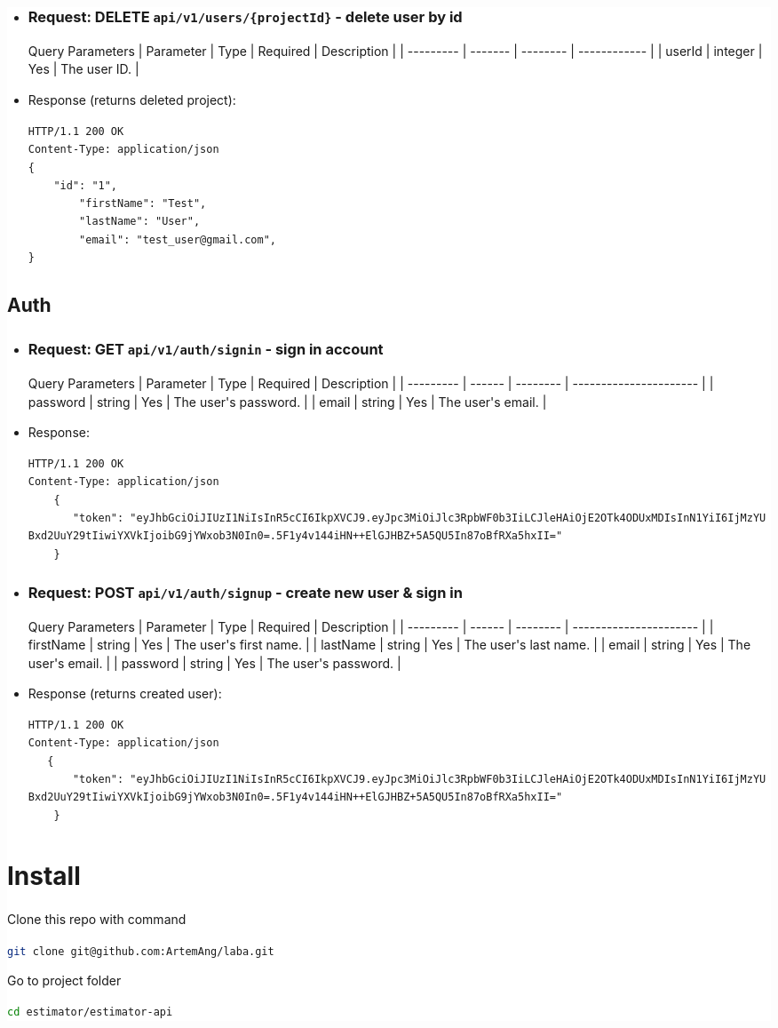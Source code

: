 - ### Request: DELETE `api/v1/users/{projectId}` - delete user by id
  
  Query Parameters
  | Parameter | Type    | Required | Description  |
  | --------- | ------- | -------- | ------------ |
  | userId    | integer | Yes      | The user ID. |
- Response (returns deleted project):
    ```
    HTTP/1.1 200 OK
    Content-Type: application/json
	{
		"id": "1",
			"firstName": "Test",
			"lastName": "User",
			"email": "test_user@gmail.com",
	}
  ```

## Auth
- ### Request: GET `api/v1/auth/signin` - sign in account
  Query Parameters
  | Parameter | Type   | Required | Description            |
  | --------- | ------ | -------- | ---------------------- |
  | password  | string | Yes      | The user's password.   |
  | email     | string | Yes      | The user's email.      |
- Response:
    ```
    HTTP/1.1 200 OK
    Content-Type: application/json 
        {
           "token": "eyJhbGciOiJIUzI1NiIsInR5cCI6IkpXVCJ9.eyJpc3MiOiJlc3RpbWF0b3IiLCJleHAiOjE2OTk4ODUxMDIsInN1YiI6IjMzYUBxd2UuY29tIiwiYXVkIjoibG9jYWxob3N0In0=.5F1y4v144iHN++ElGJHBZ+5A5QU5In87oBfRXa5hxII="
        }
    ```

- ### Request: POST `api/v1/auth/signup` - create new user & sign in
  
  Query Parameters
  | Parameter | Type   | Required | Description            |
  | --------- | ------ | -------- | ---------------------- |
  | firstName | string | Yes      | The user's first name. |
  | lastName  | string | Yes      | The user's last name.  |
  | email     | string | Yes      | The user's email.      |
  | password  | string | Yes      | The user's password.   |
- Response (returns created user):
    ```
    HTTP/1.1 200 OK
    Content-Type: application/json
       {
           "token": "eyJhbGciOiJIUzI1NiIsInR5cCI6IkpXVCJ9.eyJpc3MiOiJlc3RpbWF0b3IiLCJleHAiOjE2OTk4ODUxMDIsInN1YiI6IjMzYUBxd2UuY29tIiwiYXVkIjoibG9jYWxob3N0In0=.5F1y4v144iHN++ElGJHBZ+5A5QU5In87oBfRXa5hxII="
        }
    ```
# Install 
Clone this repo with command

```bash
git clone git@github.com:ArtemAng/laba.git
```
Go to project folder
```bash
cd estimator/estimator-api
```